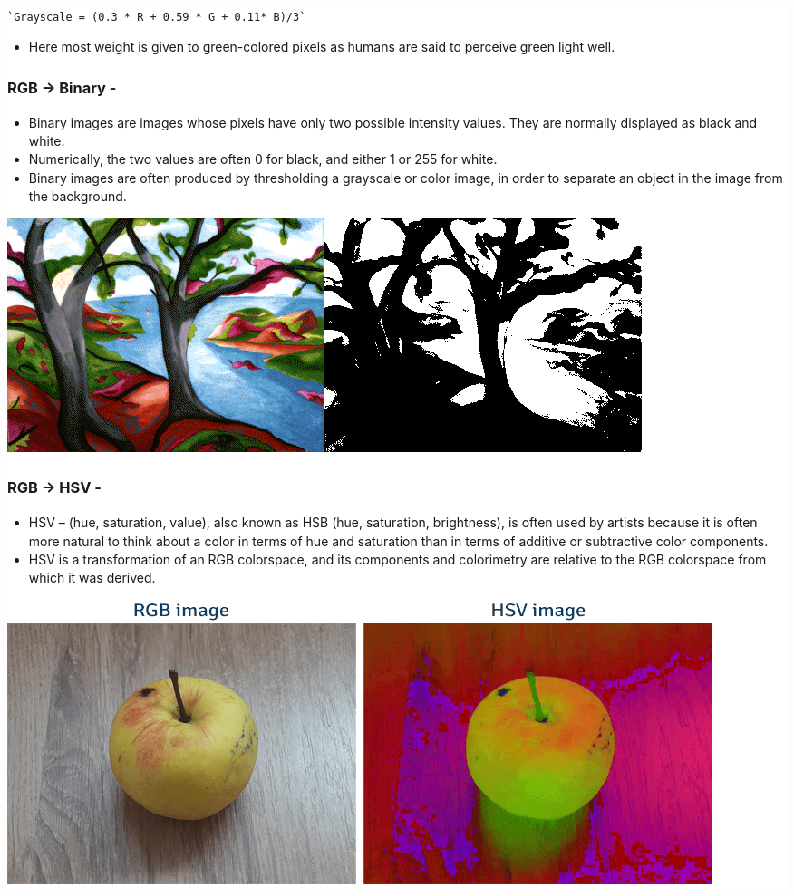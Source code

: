     `Grayscale = (0.3 * R + 0.59 * G + 0.11* B)/3`
* Here most weight is given to green-colored pixels as humans are said to perceive green light well.

### RGB → Binary -

* Binary images are images whose pixels have only two possible intensity values. They are normally displayed as black and white.
* Numerically, the two values are often 0 for black, and either 1 or 255 for white.
* Binary images are often produced by thresholding a grayscale or color image, in order to separate an object in the image from the background.

![RGB to Binary](/assets/posts/image-pipeline/RGBtoBinary.png)

### RGB → HSV -

* HSV – (hue, saturation, value), also known as HSB (hue, saturation, brightness), is often used by artists because it is often more natural to think about a color in terms of hue and saturation than in terms of additive or subtractive color components.
* HSV is a transformation of an RGB colorspace, and its components and colorimetry are relative to the RGB colorspace from which it was derived.

![RGB to HSV](/assets/posts/image-pipeline/RGBtoHSV.png)

